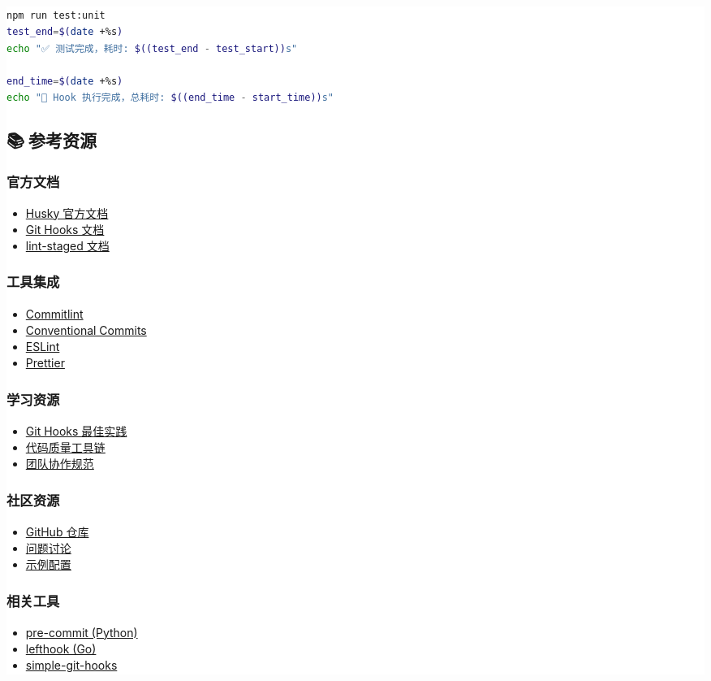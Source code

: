 ```bash
npm run test:unit
test_end=$(date +%s)
echo "✅ 测试完成，耗时: $((test_end - test_start))s"

end_time=$(date +%s)
echo "🎉 Hook 执行完成，总耗时: $((end_time - start_time))s"
```

## 📚 参考资源

### 官方文档
- [Husky 官方文档](https://typicode.github.io/husky/)
- [Git Hooks 文档](https://git-scm.com/book/en/v2/Customizing-Git-Git-Hooks)
- [lint-staged 文档](https://github.com/okonet/lint-staged)

### 工具集成
- [Commitlint](https://commitlint.js.org/)
- [Conventional Commits](https://www.conventionalcommits.org/)
- [ESLint](https://eslint.org/)
- [Prettier](https://prettier.io/)

### 学习资源
- [Git Hooks 最佳实践](https://githooks.com/)
- [代码质量工具链](https://github.com/typicode/husky)
- [团队协作规范](https://github.com/conventional-changelog/commitlint)

### 社区资源
- [GitHub 仓库](https://github.com/typicode/husky)
- [问题讨论](https://github.com/typicode/husky/discussions)
- [示例配置](https://github.com/typicode/husky/tree/main/docs)

### 相关工具
- [pre-commit (Python)](https://pre-commit.com/)
- [lefthook (Go)](https://github.com/evilmartians/lefthook)
- [simple-git-hooks](https://github.com/toplenboren/simple-git-hooks)
